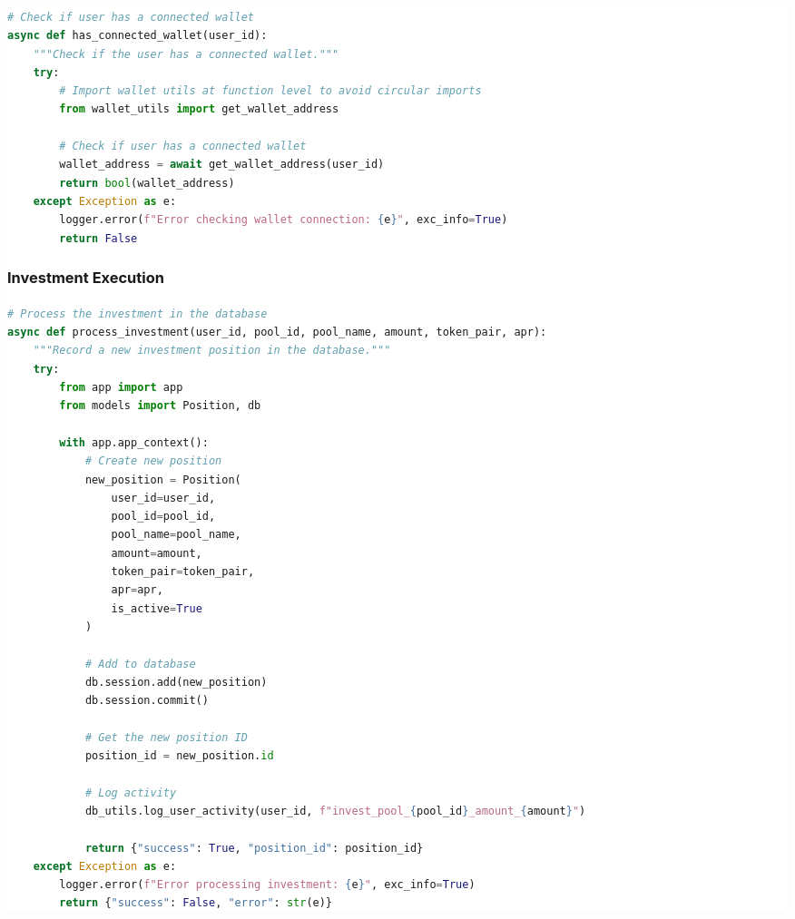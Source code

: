 ```python
# Check if user has a connected wallet
async def has_connected_wallet(user_id):
    """Check if the user has a connected wallet."""
    try:
        # Import wallet utils at function level to avoid circular imports
        from wallet_utils import get_wallet_address
        
        # Check if user has a connected wallet
        wallet_address = await get_wallet_address(user_id)
        return bool(wallet_address)
    except Exception as e:
        logger.error(f"Error checking wallet connection: {e}", exc_info=True)
        return False
```

### Investment Execution

```python
# Process the investment in the database
async def process_investment(user_id, pool_id, pool_name, amount, token_pair, apr):
    """Record a new investment position in the database."""
    try:
        from app import app
        from models import Position, db
        
        with app.app_context():
            # Create new position
            new_position = Position(
                user_id=user_id,
                pool_id=pool_id,
                pool_name=pool_name,
                amount=amount,
                token_pair=token_pair,
                apr=apr,
                is_active=True
            )
            
            # Add to database
            db.session.add(new_position)
            db.session.commit()
            
            # Get the new position ID
            position_id = new_position.id
            
            # Log activity
            db_utils.log_user_activity(user_id, f"invest_pool_{pool_id}_amount_{amount}")
            
            return {"success": True, "position_id": position_id}
    except Exception as e:
        logger.error(f"Error processing investment: {e}", exc_info=True)
        return {"success": False, "error": str(e)}
```
